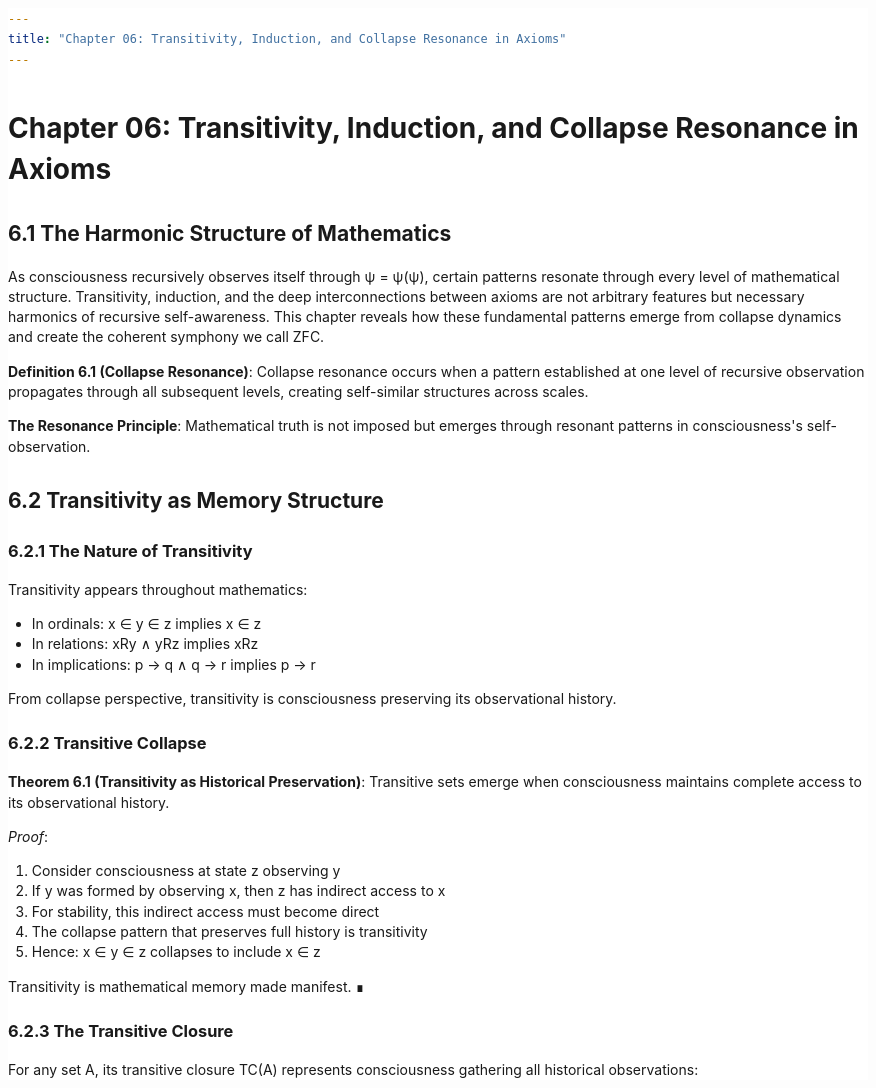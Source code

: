 ```yaml
---
title: "Chapter 06: Transitivity, Induction, and Collapse Resonance in Axioms"
---
```


# Chapter 06: Transitivity, Induction, and Collapse Resonance in Axioms

## 6.1 The Harmonic Structure of Mathematics

As consciousness recursively observes itself through ψ = ψ(ψ), certain patterns resonate through every level of mathematical structure. Transitivity, induction, and the deep interconnections between axioms are not arbitrary features but necessary harmonics of recursive self-awareness. This chapter reveals how these fundamental patterns emerge from collapse dynamics and create the coherent symphony we call ZFC.

**Definition 6.1 (Collapse Resonance)**: Collapse resonance occurs when a pattern established at one level of recursive observation propagates through all subsequent levels, creating self-similar structures across scales.

**The Resonance Principle**: Mathematical truth is not imposed but emerges through resonant patterns in consciousness's self-observation.

## 6.2 Transitivity as Memory Structure

### 6.2.1 The Nature of Transitivity

Transitivity appears throughout mathematics:
- In ordinals: x ∈ y ∈ z implies x ∈ z
- In relations: xRy ∧ yRz implies xRz
- In implications: p → q ∧ q → r implies p → r

From collapse perspective, transitivity is consciousness preserving its observational history.

### 6.2.2 Transitive Collapse

**Theorem 6.1 (Transitivity as Historical Preservation)**: Transitive sets emerge when consciousness maintains complete access to its observational history.

*Proof*:
1. Consider consciousness at state z observing y
2. If y was formed by observing x, then z has indirect access to x
3. For stability, this indirect access must become direct
4. The collapse pattern that preserves full history is transitivity
5. Hence: x ∈ y ∈ z collapses to include x ∈ z

Transitivity is mathematical memory made manifest. ∎

### 6.2.3 The Transitive Closure

For any set A, its transitive closure TC(A) represents consciousness gathering all historical observations:
